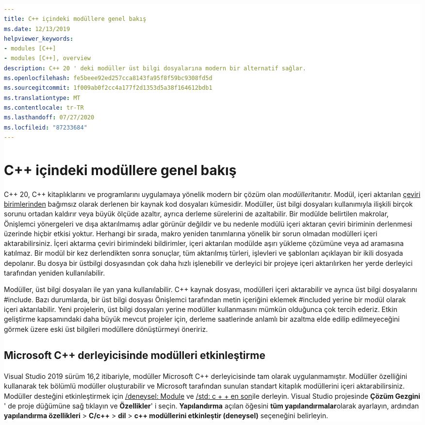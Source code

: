 ```yaml
---
title: C++ içindeki modüllere genel bakış
ms.date: 12/13/2019
helpviewer_keywords:
- modules [C++]
- modules [C++], overview
description: C++ 20 ' deki modüller üst bilgi dosyalarına modern bir alternatif sağlar.
ms.openlocfilehash: fe5beee92ed257cca8143fa95f8f59bc9308fd5d
ms.sourcegitcommit: 1f009ab0f2cc4a177f2d1353d5a38f164612bdb1
ms.translationtype: MT
ms.contentlocale: tr-TR
ms.lasthandoff: 07/27/2020
ms.locfileid: "87233684"
---
```

# <a name="overview-of-modules-in-c"></a>C++ içindeki modüllere genel bakış

C++ 20, C++ kitaplıklarını ve programlarını uygulamaya yönelik modern bir çözüm olan *modülleri*tanıtır. Modül, içeri aktarılan [çeviri birimlerinden](https://wikipedia.org/wiki/Translation_unit_(programming)) bağımsız olarak derlenen bir kaynak kod dosyaları kümesidir. Modüller, üst bilgi dosyaları kullanımıyla ilişkili birçok sorunu ortadan kaldırır veya büyük ölçüde azaltır, ayrıca derleme sürelerini de azaltabilir. Bir modülde belirtilen makrolar, Önişlemci yönergeleri ve dışa aktarılmamış adlar görünür değildir ve bu nedenle modülü içeri aktaran çeviri biriminin derlenmesi üzerinde hiçbir etkisi yoktur. Herhangi bir sırada, makro yeniden tanımlarına yönelik bir sorun olmadan modülleri içeri aktarabilirsiniz. İçeri aktarma çeviri birimindeki bildirimler, içeri aktarılan modülde aşırı yükleme çözümüne veya ad aramasına katılmaz. Bir modül bir kez derlendikten sonra sonuçlar, tüm aktarılmış türleri, işlevleri ve şablonları açıklayan bir ikili dosyada depolanır. Bu dosya bir üstbilgi dosyasından çok daha hızlı işlenebilir ve derleyici bir projeye içeri aktarılırken her yerde derleyici tarafından yeniden kullanılabilir.

Modüller, üst bilgi dosyaları ile yan yana kullanılabilir. C++ kaynak dosyası, modülleri içeri aktarabilir ve ayrıca üst bilgi dosyalarını #include. Bazı durumlarda, bir üst bilgi dosyası Önişlemci tarafından metin içeriğini eklemek #included yerine bir modül olarak içeri aktarılabilir. Yeni projelerin, üst bilgi dosyaları yerine modüller kullanmasını mümkün olduğunca çok tercih ederiz. Etkin geliştirme kapsamındaki daha büyük mevcut projeler için, derleme saatlerinde anlamlı bir azaltma elde edilip edilmeyeceğini görmek üzere eski üst bilgileri modüllere dönüştürmeyi öneririz.

## <a name="enable-modules-in-the-microsoft-c-compiler"></a>Microsoft C++ derleyicisinde modülleri etkinleştirme

Visual Studio 2019 sürüm 16,2 itibariyle, modüller Microsoft C++ derleyicisinde tam olarak uygulanmamıştır. Modüller özelliğini kullanarak tek bölümlü modüller oluşturabilir ve Microsoft tarafından sunulan standart kitaplık modüllerini içeri aktarabilirsiniz. Modüller desteğini etkinleştirmek için [/deneysel: Module](../build/reference/experimental-module.md) ve [/std: c + + en son](../build/reference/std-specify-language-standard-version.md)ile derleyin. Visual Studio projesinde **Çözüm Gezgini** ' de proje düğümüne sağ tıklayın ve **Özellikler**' i seçin. **Yapılandırma** açılan öğesini **tüm yapılandırmalar**olarak ayarlayın, ardından **yapılandırma özellikleri**  >  **C/c++**  >  **dil**  >  **c++ modüllerini etkinleştir (deneysel)** seçeneğini belirleyin.
